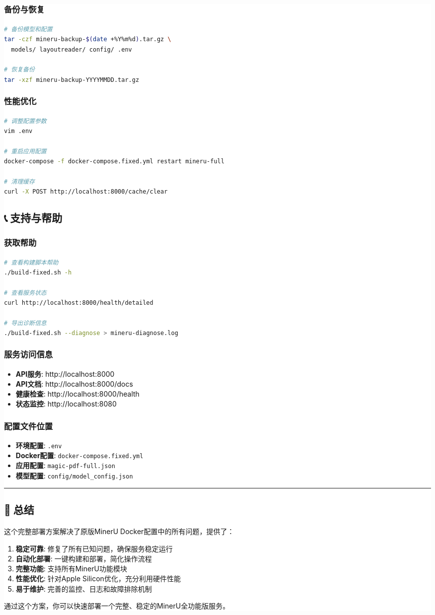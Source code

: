 ### 备份与恢复
```bash
# 备份模型和配置
tar -czf mineru-backup-$(date +%Y%m%d).tar.gz \
  models/ layoutreader/ config/ .env

# 恢复备份
tar -xzf mineru-backup-YYYYMMDD.tar.gz
```

### 性能优化
```bash
# 调整配置参数
vim .env

# 重启应用配置
docker-compose -f docker-compose.fixed.yml restart mineru-full

# 清理缓存
curl -X POST http://localhost:8000/cache/clear
```

## 📞 支持与帮助

### 获取帮助
```bash
# 查看构建脚本帮助
./build-fixed.sh -h

# 查看服务状态
curl http://localhost:8000/health/detailed

# 导出诊断信息
./build-fixed.sh --diagnose > mineru-diagnose.log
```

### 服务访问信息
- **API服务**: http://localhost:8000
- **API文档**: http://localhost:8000/docs
- **健康检查**: http://localhost:8000/health
- **状态监控**: http://localhost:8080

### 配置文件位置
- **环境配置**: `.env`
- **Docker配置**: `docker-compose.fixed.yml`
- **应用配置**: `magic-pdf-full.json`
- **模型配置**: `config/model_config.json`

---

## 📝 总结

这个完整部署方案解决了原版MinerU Docker配置中的所有问题，提供了：

1. **稳定可靠**: 修复了所有已知问题，确保服务稳定运行
2. **自动化部署**: 一键构建和部署，简化操作流程
3. **完整功能**: 支持所有MinerU功能模块
4. **性能优化**: 针对Apple Silicon优化，充分利用硬件性能
5. **易于维护**: 完善的监控、日志和故障排除机制

通过这个方案，你可以快速部署一个完整、稳定的MinerU全功能版服务。